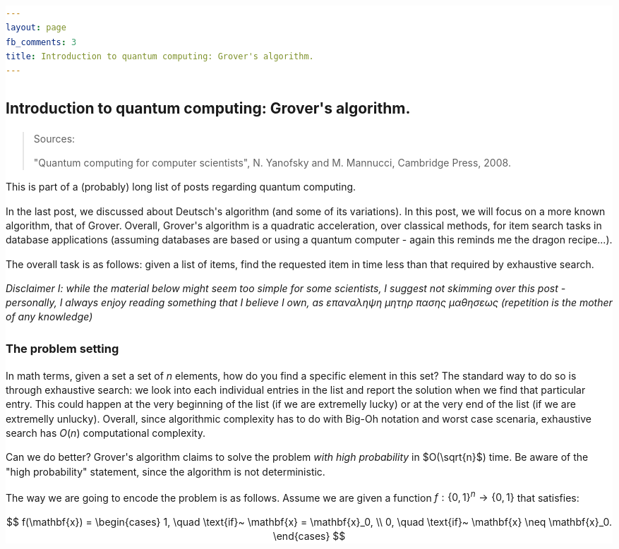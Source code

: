```yaml
---
layout: page
fb_comments: 3
title: Introduction to quantum computing: Grover's algorithm.
---
```


## **Introduction to quantum computing: Grover's algorithm.**

> Sources: 
> 
> "Quantum computing for computer scientists", N. Yanofsky and M. Mannucci, Cambridge Press, 2008.

This is part of a (probably) long list of posts regarding quantum computing. 

In the last post, we discussed about Deutsch's algorithm (and some of its variations). In this post, we will focus on a more known algorithm, that of Grover.
Overall, Grover's algorithm is a quadratic acceleration, over classical methods, for item search tasks in database applications (assuming databases are based or using a quantum computer - again this reminds me the dragon recipe...). 

The overall task is as follows: given a list of items, find the requested item in time less than that required by exhaustive search.

*Disclaimer I: while the material below might seem too simple for some scientists, I suggest not skimming over this post - personally, I always enjoy reading something that I believe I own, as επαναληψη μητηρ πασης μαθησεως (repetition is the mother of any knowledge)*

### **The problem setting**

In math terms, given a set a set of $n$ elements, how do you find a specific element in this set? 
The standard way to do so is through exhaustive search: we look into each individual entries in the list and report the solution when we find that particular entry. 
This could happen at the very beginning of the list (if we are extremelly lucky) or at the very end of the list (if we are extremelly unlucky). 
Overall, since algorithmic complexity has to do with Big-Oh notation and worst case scenaria, exhaustive search has $O(n)$ computational complexity.

Can we do better? Grover's algorithm claims to solve the problem *with high probability* in 
$O(\sqrt{n}$) 
time. Be aware of the "high probability" statement, since the algorithm is not deterministic.

The way we are going to encode the problem is as follows.
Assume we are given a function
$f:\{0, 1\}^n \rightarrow \{0, 1\}$
that satisfies:

$$
f(\mathbf{x}) = \begin{cases}
1, \quad \text{if}~ \mathbf{x} = \mathbf{x}_0, \\
0, \quad \text{if}~ \mathbf{x} \neq \mathbf{x}_0.
\end{cases}
$$

